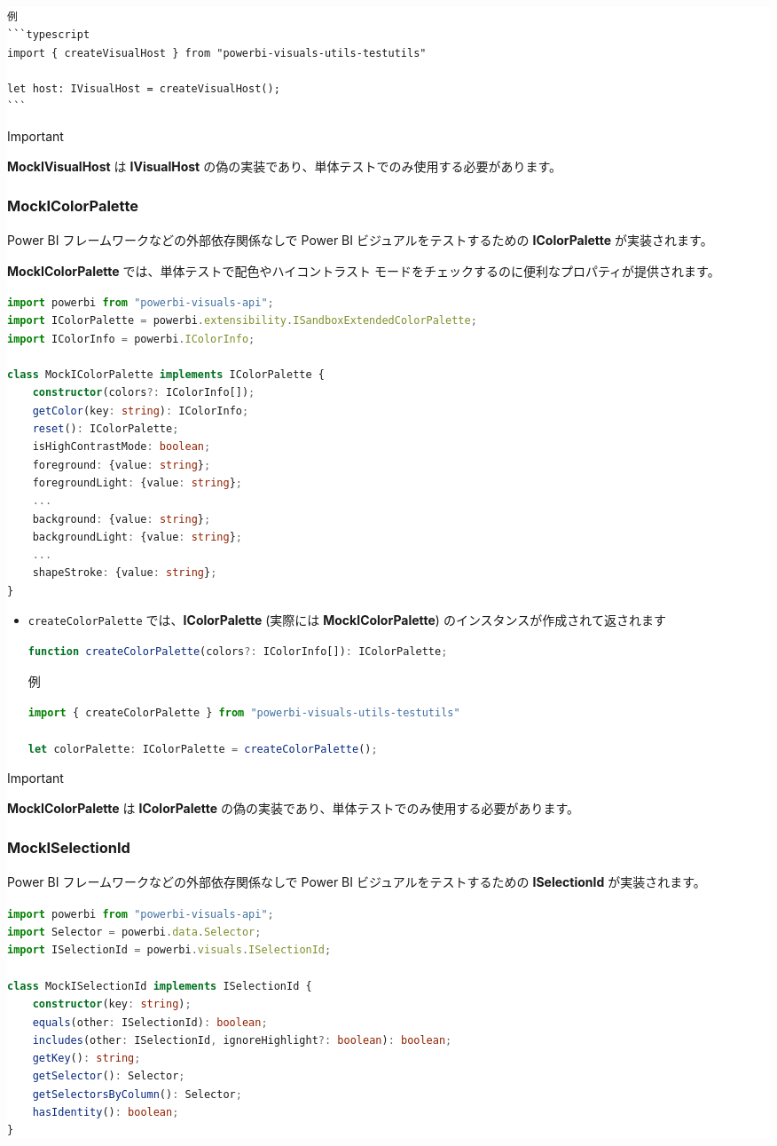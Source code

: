    例
    ```typescript
    import { createVisualHost } from "powerbi-visuals-utils-testutils"

    let host: IVisualHost = createVisualHost();
    ```

> [!IMPORTANT]
> **MockIVisualHost** は **IVisualHost** の偽の実装であり、単体テストでのみ使用する必要があります。

### <a name="mockicolorpalette"></a>MockIColorPalette

Power BI フレームワークなどの外部依存関係なしで Power BI ビジュアルをテストするための **IColorPalette** が実装されます。

**MockIColorPalette** では、単体テストで配色やハイコントラスト モードをチェックするのに便利なプロパティが提供されます。

  ```typescript
  import powerbi from "powerbi-visuals-api";
  import IColorPalette = powerbi.extensibility.ISandboxExtendedColorPalette;
  import IColorInfo = powerbi.IColorInfo;

  class MockIColorPalette implements IColorPalette {
      constructor(colors?: IColorInfo[]);
      getColor(key: string): IColorInfo;
      reset(): IColorPalette;
      isHighContrastMode: boolean;
      foreground: {value: string};
      foregroundLight: {value: string};
      ...
      background: {value: string};
      backgroundLight: {value: string};
      ...
      shapeStroke: {value: string};
  }
  ```
  - `createColorPalette` では、**IColorPalette** (実際には **MockIColorPalette**) のインスタンスが作成されて返されます
    ```typescript
    function createColorPalette(colors?: IColorInfo[]): IColorPalette;
    ```

    例
    ```typescript
    import { createColorPalette } from "powerbi-visuals-utils-testutils"

    let colorPalette: IColorPalette = createColorPalette();
    ```
    
> [!IMPORTANT]
> **MockIColorPalette** は **IColorPalette** の偽の実装であり、単体テストでのみ使用する必要があります。

### <a name="mockiselectionid"></a>MockISelectionId

Power BI フレームワークなどの外部依存関係なしで Power BI ビジュアルをテストするための **ISelectionId** が実装されます。

  ```typescript
  import powerbi from "powerbi-visuals-api";
  import Selector = powerbi.data.Selector;
  import ISelectionId = powerbi.visuals.ISelectionId;

  class MockISelectionId implements ISelectionId {
      constructor(key: string);
      equals(other: ISelectionId): boolean;
      includes(other: ISelectionId, ignoreHighlight?: boolean): boolean;
      getKey(): string;
      getSelector(): Selector;
      getSelectorsByColumn(): Selector;
      hasIdentity(): boolean;
  }
  ```